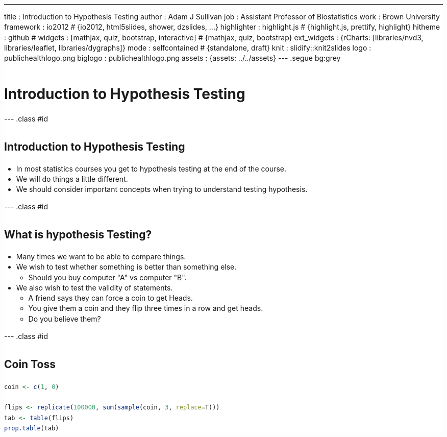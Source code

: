 ---
title       : Introduction to Hypothesis Testing
author      : Adam J Sullivan 
job         : Assistant Professor of Biostatistics
work        : Brown University
framework   : io2012        # {io2012, html5slides, shower, dzslides, ...}
highlighter : highlight.js # {highlight.js, prettify, highlight}
hitheme     :  github     # 
widgets     : [mathjax, quiz, bootstrap, interactive] # {mathjax, quiz, bootstrap}
ext_widgets : {rCharts: [libraries/nvd3, libraries/leaflet, libraries/dygraphs]}
mode        : selfcontained # {standalone, draft}
knit        : slidify::knit2slides
logo        : publichealthlogo.png
biglogo     : publichealthlogo.png
assets      : {assets: ../../assets}
---  .segue bg:grey






# Introduction to Hypothesis Testing

--- .class #id

## Introduction to Hypothesis Testing






- In most statistics courses you get to hypothesis testing at the end of the course. 
- We will do things a little different. 
- We should consider important concepts when trying to understand testing hypothesis. 

--- .class #id

## What is hypothesis Testing? 

- Many times we want to be able to compare things. 
- We wish to test whether something is better than something else. 
    - Should you buy computer "A" vs computer "B". 
- We also wish to test the validity of statements. 
    - A friend says they can force a coin to get Heads.
    - You give them a coin and they flip three times in a row and get heads. 
    - Do you believe them?

--- .class #id

## Coin Toss


```r
coin <- c(1, 0)

flips <- replicate(100000, sum(sample(coin, 3, replace=T)))
tab <- table(flips)
prop.table(tab)
```
